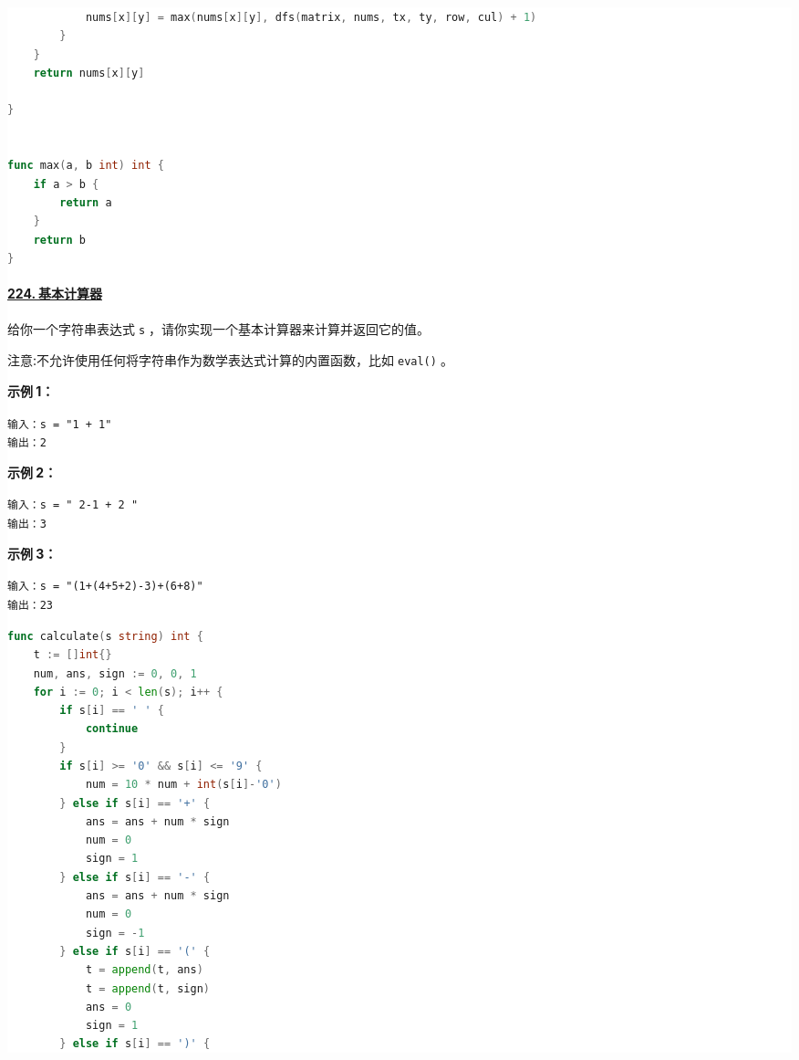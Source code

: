 ```go
            nums[x][y] = max(nums[x][y], dfs(matrix, nums, tx, ty, row, cul) + 1)
        }
    }
    return nums[x][y]

}


func max(a, b int) int {
	if a > b {
		return a
	}
	return b
}
```

#### [224. 基本计算器](https://leetcode.cn/problems/basic-calculator/)

给你一个字符串表达式 `s` ，请你实现一个基本计算器来计算并返回它的值。

注意:不允许使用任何将字符串作为数学表达式计算的内置函数，比如 `eval()` 。

**示例 1：**

```
输入：s = "1 + 1"
输出：2
```

**示例 2：**

```
输入：s = " 2-1 + 2 "
输出：3
```

**示例 3：**

```
输入：s = "(1+(4+5+2)-3)+(6+8)"
输出：23
```

```go
func calculate(s string) int {
    t := []int{}
    num, ans, sign := 0, 0, 1
    for i := 0; i < len(s); i++ {
        if s[i] == ' ' {
            continue
        }
        if s[i] >= '0' && s[i] <= '9' {
            num = 10 * num + int(s[i]-'0')
        } else if s[i] == '+' {
            ans = ans + num * sign
            num = 0
            sign = 1
        } else if s[i] == '-' {
            ans = ans + num * sign
            num = 0
            sign = -1
        } else if s[i] == '(' {
            t = append(t, ans)
            t = append(t, sign)
            ans = 0
            sign = 1
        } else if s[i] == ')' {
```